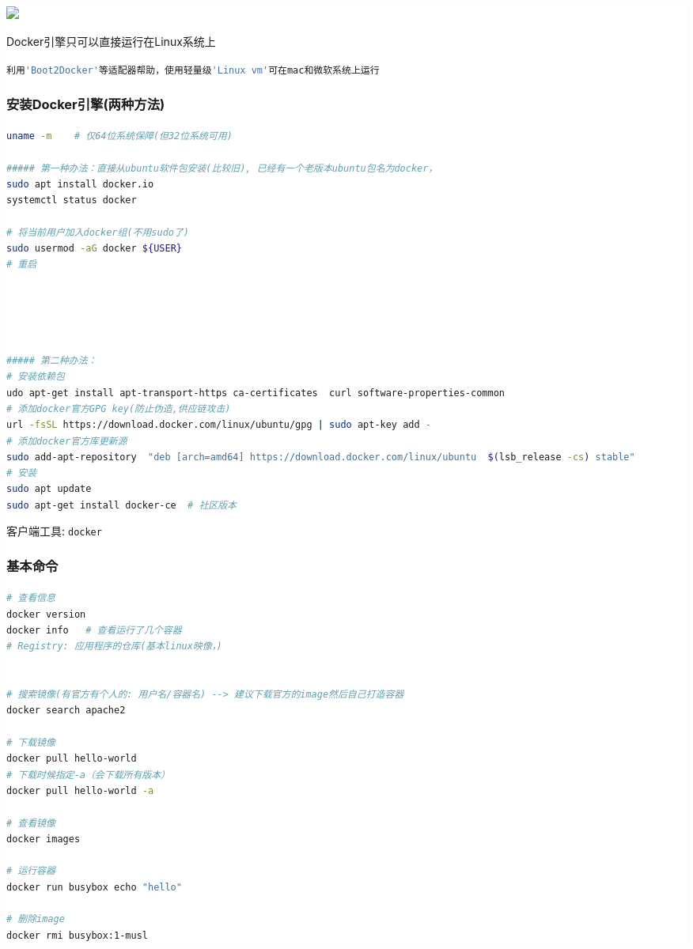 

<img src="https://geoer666-1257264766.cos.ap-beijing.myqcloud.com/20200511104948809_1439233734.png" />


Docker引擎只可以直接运行在Linux系统上
```bash
利用'Boot2Docker'等适配器帮助，使用轻量级'Linux vm'可在mac和微软系统上运行
```

### 安装Docker引擎(两种方法)
```bash
uname -m    # 仅64位系统保障(但32位系统可用)

##### 第一种办法：直接从ubuntu软件包安装(比较旧), 已经有一个老版本ubuntu包名为docker，
sudo apt install docker.io
systemctl status docker

# 将当前用户加入docker组(不用sudo了)
sudo usermod -aG docker ${USER}
# 重启





##### 第二种办法：
# 安装依赖包
udo apt-get install apt-transport-https ca-certificates  curl software-properties-common
# 添加docker官方GPG key(防止伪造,供应链攻击)
url -fsSL https://download.docker.com/linux/ubuntu/gpg | sudo apt-key add -
# 添加docker官方库更新源
sudo add-apt-repository  "deb [arch=amd64] https://download.docker.com/linux/ubuntu  $(lsb_release -cs) stable"
# 安装
sudo apt update
sudo apt-get install docker-ce  # 社区版本
```

客户端工具: `docker`


### 基本命令
```bash
# 查看信息
docker version
docker info   # 查看运行了几个容器
# Registry: 应用程序的仓库(基本linux映像，)


# 搜索镜像(有官方有个人的: 用户名/容器名) --> 建议下载官方的image然后自己打造容器
docker search apache2

# 下载镜像
docker pull hello-world
# 下载时候指定-a（会下载所有版本）
docker pull hello-world -a

# 查看镜像
docker images 

# 运行容器
docker run busybox echo "hello"

# 删除image
docker rmi busybox:1-musl
```